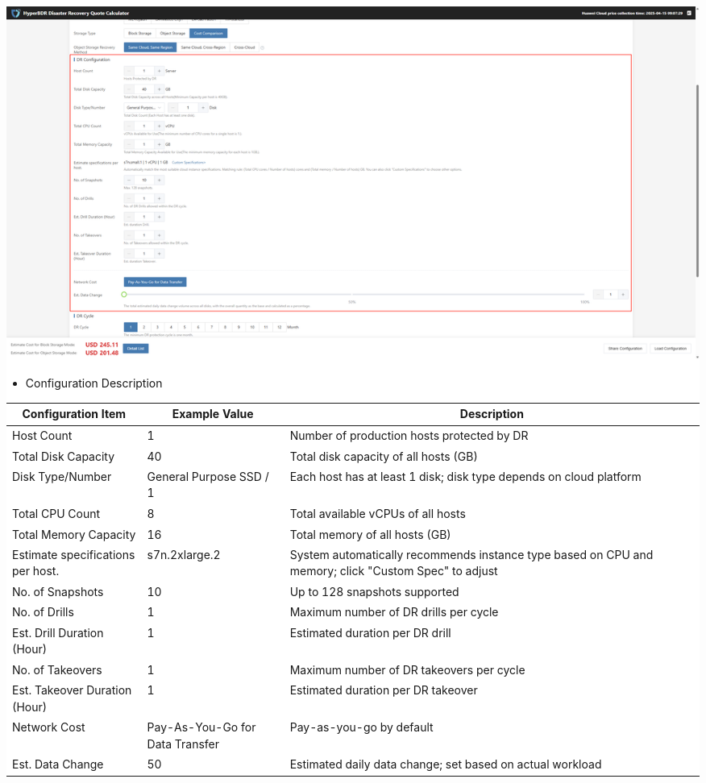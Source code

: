 ![](./images/calculatormanual-basicserviceconfiguration-2.png)


* Configuration Description

| **Configuration Item**                  | **Example Value**                 | **Description**                                 |
| --------------------------------------- | --------------------------------- | ----------------------------------------------- |
| Host Count                             | 1                                 | Number of production hosts protected by DR      |
| Total Disk Capacity                     | 40                                | Total disk capacity of all hosts (GB)           |
| Disk Type/Number                        | General Purpose SSD / 1           | Each host has at least 1 disk; disk type depends on cloud platform |
| Total CPU Count                         | 8                                 | Total available vCPUs of all hosts              |
| Total Memory Capacity                   | 16                                | Total memory of all hosts (GB)                  |
| Estimate specifications per host.       | s7n.2xlarge.2                     | System automatically recommends instance type based on CPU and memory; click "Custom Spec" to adjust |
| No. of Snapshots                        | 10                                | Up to 128 snapshots supported                   |
| No. of Drills                           | 1                                 | Maximum number of DR drills per cycle           |
| Est. Drill Duration (Hour)              | 1                                 | Estimated duration per DR drill                 |
| No. of Takeovers                        | 1                                 | Maximum number of DR takeovers per cycle        |
| Est. Takeover Duration (Hour)           | 1                                 | Estimated duration per DR takeover              |
| Network Cost                            | Pay-As-You-Go for Data Transfer   | Pay-as-you-go by default                        |
| Est. Data Change                        | 50                                | Estimated daily data change; set based on actual workload |

